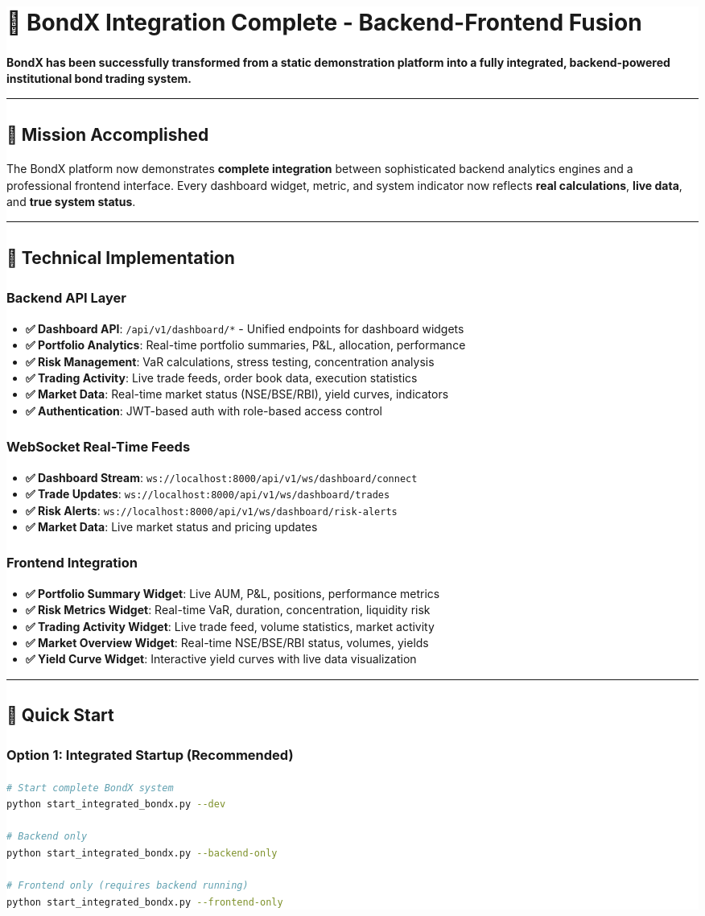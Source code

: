 # 🏦 BondX Integration Complete - Backend-Frontend Fusion

**BondX has been successfully transformed from a static demonstration platform into a fully integrated, backend-powered institutional bond trading system.**

---

## 🎯 Mission Accomplished

The BondX platform now demonstrates **complete integration** between sophisticated backend analytics engines and a professional frontend interface. Every dashboard widget, metric, and system indicator now reflects **real calculations**, **live data**, and **true system status**.

---

## 🔧 Technical Implementation

### Backend API Layer
- **✅ Dashboard API**: `/api/v1/dashboard/*` - Unified endpoints for dashboard widgets
- **✅ Portfolio Analytics**: Real-time portfolio summaries, P&L, allocation, performance
- **✅ Risk Management**: VaR calculations, stress testing, concentration analysis
- **✅ Trading Activity**: Live trade feeds, order book data, execution statistics
- **✅ Market Data**: Real-time market status (NSE/BSE/RBI), yield curves, indicators
- **✅ Authentication**: JWT-based auth with role-based access control

### WebSocket Real-Time Feeds
- **✅ Dashboard Stream**: `ws://localhost:8000/api/v1/ws/dashboard/connect`
- **✅ Trade Updates**: `ws://localhost:8000/api/v1/ws/dashboard/trades`
- **✅ Risk Alerts**: `ws://localhost:8000/api/v1/ws/dashboard/risk-alerts`
- **✅ Market Data**: Live market status and pricing updates

### Frontend Integration
- **✅ Portfolio Summary Widget**: Live AUM, P&L, positions, performance metrics
- **✅ Risk Metrics Widget**: Real-time VaR, duration, concentration, liquidity risk
- **✅ Trading Activity Widget**: Live trade feed, volume statistics, market activity
- **✅ Market Overview Widget**: Real-time NSE/BSE/RBI status, volumes, yields
- **✅ Yield Curve Widget**: Interactive yield curves with live data visualization

---

## 🚀 Quick Start

### Option 1: Integrated Startup (Recommended)
```bash
# Start complete BondX system
python start_integrated_bondx.py --dev

# Backend only
python start_integrated_bondx.py --backend-only

# Frontend only (requires backend running)
python start_integrated_bondx.py --frontend-only
```
